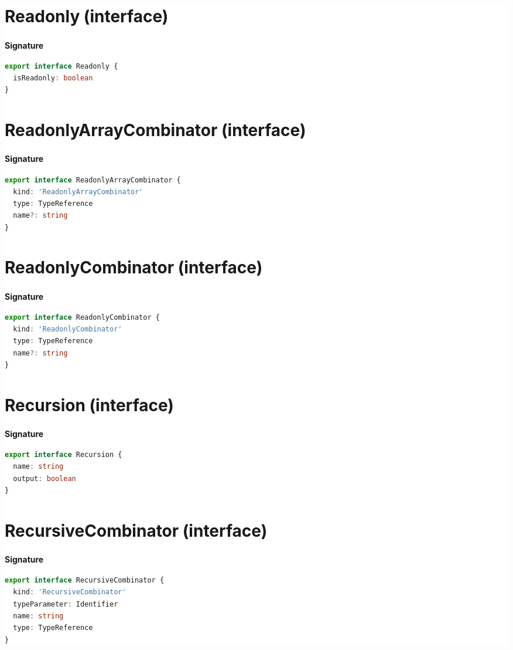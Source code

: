 # Readonly (interface)

**Signature**

```ts
export interface Readonly {
  isReadonly: boolean
}
```

# ReadonlyArrayCombinator (interface)

**Signature**

```ts
export interface ReadonlyArrayCombinator {
  kind: 'ReadonlyArrayCombinator'
  type: TypeReference
  name?: string
}
```

# ReadonlyCombinator (interface)

**Signature**

```ts
export interface ReadonlyCombinator {
  kind: 'ReadonlyCombinator'
  type: TypeReference
  name?: string
}
```

# Recursion (interface)

**Signature**

```ts
export interface Recursion {
  name: string
  output: boolean
}
```

# RecursiveCombinator (interface)

**Signature**

```ts
export interface RecursiveCombinator {
  kind: 'RecursiveCombinator'
  typeParameter: Identifier
  name: string
  type: TypeReference
}
```
